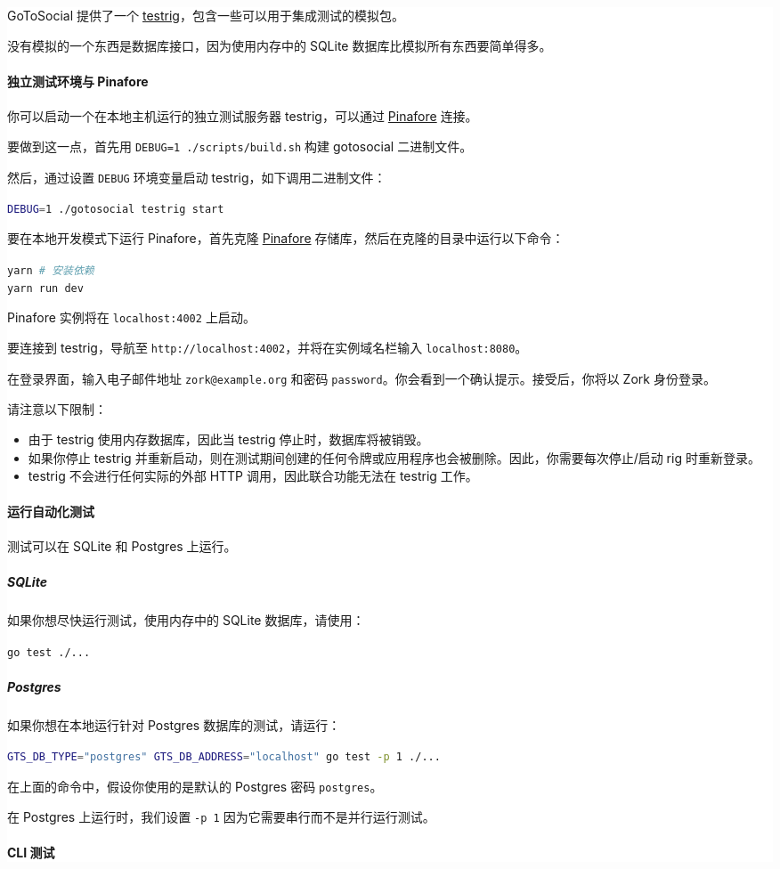 GoToSocial 提供了一个 [testrig](https://github.com/superseriousbusiness/gotosocial/tree/main/testrig)，包含一些可以用于集成测试的模拟包。

没有模拟的一个东西是数据库接口，因为使用内存中的 SQLite 数据库比模拟所有东西要简单得多。

#### 独立测试环境与 Pinafore

你可以启动一个在本地主机运行的独立测试服务器 testrig，可以通过 [Pinafore](https://github.com/nolanlawson/pinafore/) 连接。

要做到这一点，首先用 `DEBUG=1 ./scripts/build.sh` 构建 gotosocial 二进制文件。

然后，通过设置 `DEBUG` 环境变量启动 testrig，如下调用二进制文件：

```bash
DEBUG=1 ./gotosocial testrig start
```

要在本地开发模式下运行 Pinafore，首先克隆 [Pinafore](https://github.com/nolanlawson/pinafore/) 存储库，然后在克隆的目录中运行以下命令：

```bash
yarn # 安装依赖
yarn run dev
```

Pinafore 实例将在 `localhost:4002` 上启动。

要连接到 testrig，导航至 `http://localhost:4002`，并将在实例域名栏输入 `localhost:8080`。

在登录界面，输入电子邮件地址 `zork@example.org` 和密码 `password`。你会看到一个确认提示。接受后，你将以 Zork 身份登录。

请注意以下限制：

- 由于 testrig 使用内存数据库，因此当 testrig 停止时，数据库将被销毁。
- 如果你停止 testrig 并重新启动，则在测试期间创建的任何令牌或应用程序也会被删除。因此，你需要每次停止/启动 rig 时重新登录。
- testrig 不会进行任何实际的外部 HTTP 调用，因此联合功能无法在 testrig 工作。

#### 运行自动化测试

测试可以在 SQLite 和 Postgres 上运行。

##### SQLite

如果你想尽快运行测试，使用内存中的 SQLite 数据库，请使用：

```bash
go test ./...
```

##### Postgres

如果你想在本地运行针对 Postgres 数据库的测试，请运行：

```bash
GTS_DB_TYPE="postgres" GTS_DB_ADDRESS="localhost" go test -p 1 ./...
```

在上面的命令中，假设你使用的是默认的 Postgres 密码 `postgres`。

在 Postgres 上运行时，我们设置 `-p 1` 因为它需要串行而不是并行运行测试。

#### CLI 测试
